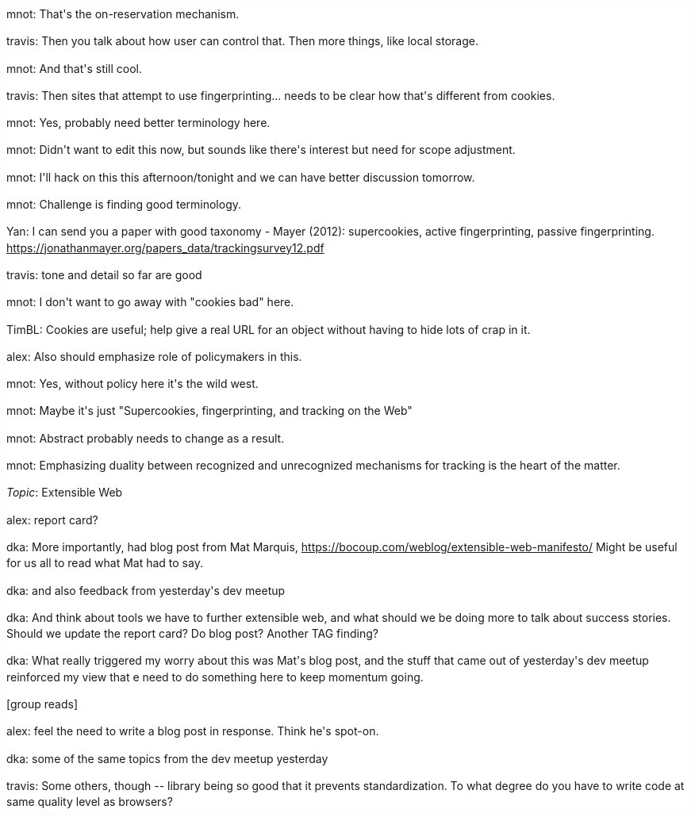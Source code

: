 mnot: That's the on-reservation mechanism.

travis: Then you talk about how user can control that.  Then more things, like local storage.

mnot: And that's still cool.

travis: Then sites that attempt to use fingerprinting... needs to be clear how that's different from cookies.

mnot: Yes, probably need better terminology here.

mnot: Didn't want to edit this now, but sounds like there's interest but need for scope adjustment.

mnot: I'll hack on this this afternoon/tonight and we can have better discussion tomorrow.

mnot: Challenge is finding good terminology.

Yan: I can send you a paper with good taxonomy - Mayer (2012):  supercookies, active fingerprinting, passive fingerprinting.  https://jonathanmayer.org/papers_data/trackingsurvey12.pdf

travis: tone and detail so far are good

mnot: I don't want to go away with "cookies bad" here.

TimBL: Cookies are useful; help give a real URL for an object without having to hide lots of crap in it.

alex: Also should emphasize role of policymakers in this.

mnot: Yes, without policy here it's the wild west.

mnot: Maybe it's just "Supercookies, fingerprinting, and tracking on the Web"

mnot: Abstract probably needs to change as a result.

mnot: Emphasizing duality between recognized and unrecognized mechanisms for tracking is the heart of the matter.



*Topic*: Extensible Web

alex: report card?

dka: More importantly, had blog post from Mat Marquis, https://bocoup.com/weblog/extensible-web-manifesto/  Might be useful for us all to read what Mat had to say.

dka: and also feedback from yesterday's dev meetup

dka: And think about tools we have to further extensible web, and what should we be doing more to talk about success stories.  Should we update the report card?  Do blog post?  Another TAG finding?

dka: What really triggered my worry about this was Mat's blog post, and the stuff that came out of yesterday's dev meetup reinforced my view that e need to do something here to keep momentum going.

[group reads]

alex: feel the need to write a blog post in response.  Think he's spot-on.

dka: some of the same topics from the dev meetup yesterday

travis: Some others, though -- library being so good that it prevents standardization.  To what degree do you have to write code at same quality level as browsers?

